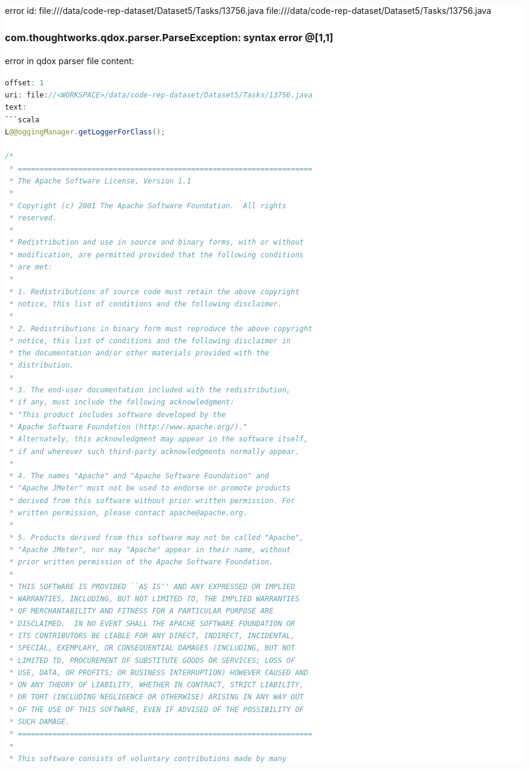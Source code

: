 error id: file://<WORKSPACE>/data/code-rep-dataset/Dataset5/Tasks/13756.java
file://<WORKSPACE>/data/code-rep-dataset/Dataset5/Tasks/13756.java
### com.thoughtworks.qdox.parser.ParseException: syntax error @[1,1]

error in qdox parser
file content:
```java
offset: 1
uri: file://<WORKSPACE>/data/code-rep-dataset/Dataset5/Tasks/13756.java
text:
```scala
L@@oggingManager.getLoggerForClass();

/*
 * ====================================================================
 * The Apache Software License, Version 1.1
 *
 * Copyright (c) 2001 The Apache Software Foundation.  All rights
 * reserved.
 *
 * Redistribution and use in source and binary forms, with or without
 * modification, are permitted provided that the following conditions
 * are met:
 *
 * 1. Redistributions of source code must retain the above copyright
 * notice, this list of conditions and the following disclaimer.
 *
 * 2. Redistributions in binary form must reproduce the above copyright
 * notice, this list of conditions and the following disclaimer in
 * the documentation and/or other materials provided with the
 * distribution.
 *
 * 3. The end-user documentation included with the redistribution,
 * if any, must include the following acknowledgment:
 * "This product includes software developed by the
 * Apache Software Foundation (http://www.apache.org/)."
 * Alternately, this acknowledgment may appear in the software itself,
 * if and wherever such third-party acknowledgments normally appear.
 *
 * 4. The names "Apache" and "Apache Software Foundation" and
 * "Apache JMeter" must not be used to endorse or promote products
 * derived from this software without prior written permission. For
 * written permission, please contact apache@apache.org.
 *
 * 5. Products derived from this software may not be called "Apache",
 * "Apache JMeter", nor may "Apache" appear in their name, without
 * prior written permission of the Apache Software Foundation.
 *
 * THIS SOFTWARE IS PROVIDED ``AS IS'' AND ANY EXPRESSED OR IMPLIED
 * WARRANTIES, INCLUDING, BUT NOT LIMITED TO, THE IMPLIED WARRANTIES
 * OF MERCHANTABILITY AND FITNESS FOR A PARTICULAR PURPOSE ARE
 * DISCLAIMED.  IN NO EVENT SHALL THE APACHE SOFTWARE FOUNDATION OR
 * ITS CONTRIBUTORS BE LIABLE FOR ANY DIRECT, INDIRECT, INCIDENTAL,
 * SPECIAL, EXEMPLARY, OR CONSEQUENTIAL DAMAGES (INCLUDING, BUT NOT
 * LIMITED TO, PROCUREMENT OF SUBSTITUTE GOODS OR SERVICES; LOSS OF
 * USE, DATA, OR PROFITS; OR BUSINESS INTERRUPTION) HOWEVER CAUSED AND
 * ON ANY THEORY OF LIABILITY, WHETHER IN CONTRACT, STRICT LIABILITY,
 * OR TORT (INCLUDING NEGLIGENCE OR OTHERWISE) ARISING IN ANY WAY OUT
 * OF THE USE OF THIS SOFTWARE, EVEN IF ADVISED OF THE POSSIBILITY OF
 * SUCH DAMAGE.
 * ====================================================================
 *
 * This software consists of voluntary contributions made by many
```